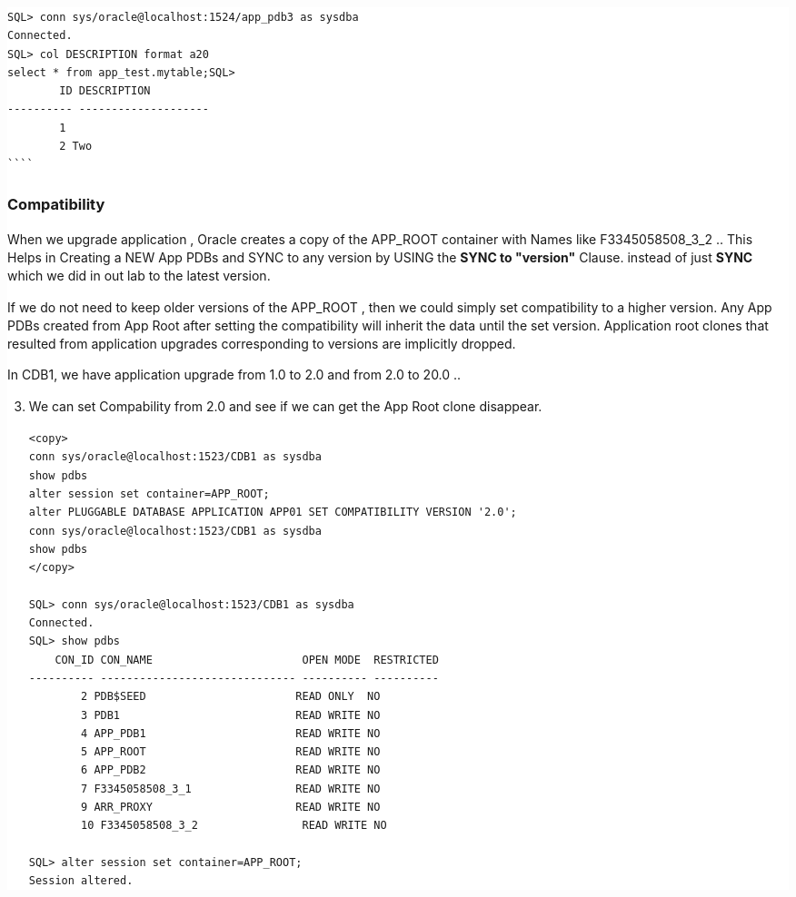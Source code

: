     SQL> conn sys/oracle@localhost:1524/app_pdb3 as sysdba
    Connected.
    SQL> col DESCRIPTION format a20
    select * from app_test.mytable;SQL>
            ID DESCRIPTION
    ---------- --------------------
            1
            2 Two
    ````



### Compatibility

When we upgrade application , Oracle creates  a copy of the APP\_ROOT container with Names like F3345058508\_3\_2 ..  This Helps in Creating a NEW App PDBs and SYNC to any version by USING the **SYNC to "version"** Clause.  instead of  just **SYNC**  which we did  in out lab to the latest version.

If we do not need to keep older versions of the APP\_ROOT , then we could simply set compatibility to a higher version.  Any App PDBs created from App Root after setting the compatibility will inherit the data until the set version.  Application root clones that resulted from application upgrades corresponding to versions are implicitly dropped.



In CDB1, we have application  upgrade from 1.0 to 2.0 and from 2.0 to 20.0 ..

3. We can set Compability from 2.0 and see if we can get the App Root clone disappear.

    ````
    <copy>
    conn sys/oracle@localhost:1523/CDB1 as sysdba
    show pdbs
    alter session set container=APP_ROOT;
    alter PLUGGABLE DATABASE APPLICATION APP01 SET COMPATIBILITY VERSION '2.0';
    conn sys/oracle@localhost:1523/CDB1 as sysdba
    show pdbs
    </copy>

    SQL> conn sys/oracle@localhost:1523/CDB1 as sysdba
    Connected.
    SQL> show pdbs
        CON_ID CON_NAME                       OPEN MODE  RESTRICTED
    ---------- ------------------------------ ---------- ----------
            2 PDB$SEED                       READ ONLY  NO
            3 PDB1                           READ WRITE NO
            4 APP_PDB1                       READ WRITE NO
            5 APP_ROOT                       READ WRITE NO
            6 APP_PDB2                       READ WRITE NO
            7 F3345058508_3_1                READ WRITE NO
            9 ARR_PROXY                      READ WRITE NO
            10 F3345058508_3_2                READ WRITE NO

    SQL> alter session set container=APP_ROOT;
    Session altered.
